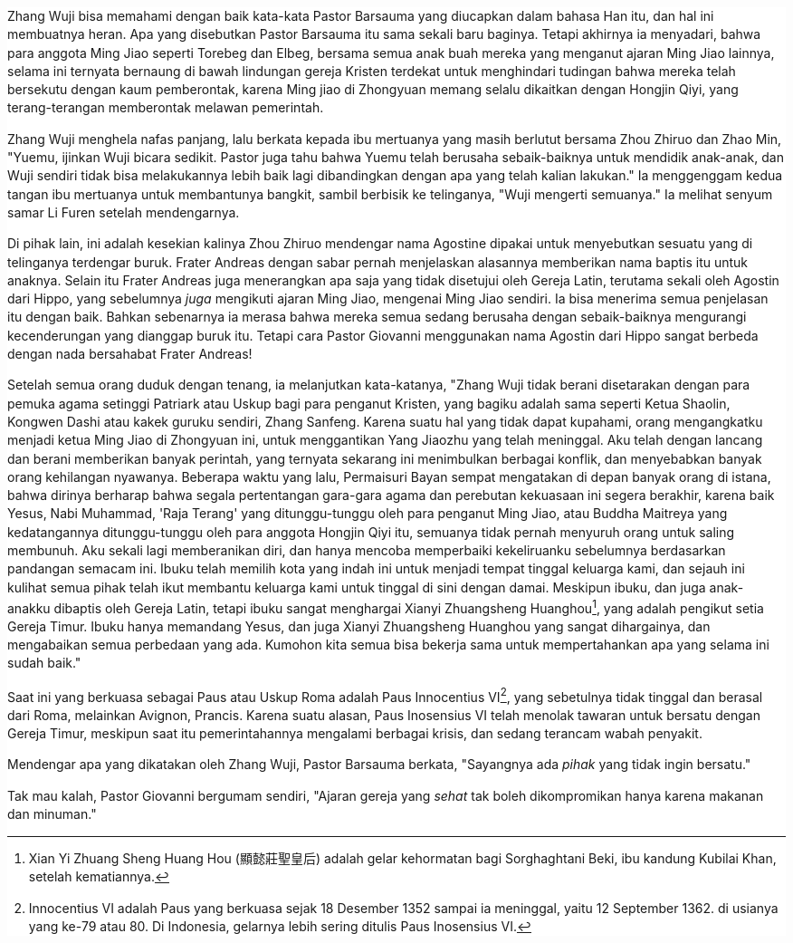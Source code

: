 Zhang Wuji bisa memahami dengan baik kata-kata Pastor Barsauma yang diucapkan dalam bahasa Han itu, dan hal ini membuatnya heran. Apa yang disebutkan Pastor Barsauma itu sama sekali baru baginya. Tetapi akhirnya ia menyadari, bahwa para anggota Ming Jiao seperti Torebeg dan Elbeg, bersama semua anak buah mereka yang menganut ajaran Ming Jiao lainnya, selama ini ternyata bernaung di bawah lindungan gereja Kristen terdekat untuk menghindari tudingan bahwa mereka telah bersekutu dengan kaum pemberontak, karena Ming jiao di Zhongyuan memang selalu dikaitkan dengan Hongjin Qiyi, yang terang-terangan memberontak melawan pemerintah.

Zhang Wuji menghela nafas panjang, lalu berkata kepada ibu mertuanya yang masih berlutut bersama Zhou Zhiruo dan Zhao Min, "Yuemu, ijinkan Wuji bicara sedikit. Pastor juga tahu bahwa Yuemu telah berusaha sebaik-baiknya untuk mendidik anak-anak, dan Wuji sendiri tidak bisa melakukannya lebih baik lagi dibandingkan dengan apa yang telah kalian lakukan." Ia menggenggam kedua tangan ibu mertuanya untuk membantunya bangkit, sambil berbisik ke telinganya, "Wuji mengerti semuanya." Ia melihat senyum samar Li Furen setelah mendengarnya.

Di pihak lain, ini adalah kesekian kalinya Zhou Zhiruo mendengar nama Agostine dipakai untuk menyebutkan sesuatu yang di telinganya terdengar buruk. Frater Andreas dengan sabar pernah menjelaskan alasannya memberikan nama baptis itu untuk anaknya. Selain itu Frater Andreas juga menerangkan apa saja yang tidak disetujui oleh Gereja Latin, terutama sekali oleh Agostin dari Hippo, yang sebelumnya *juga* mengikuti ajaran Ming Jiao, mengenai Ming Jiao sendiri. Ia bisa menerima semua penjelasan itu dengan baik. Bahkan sebenarnya ia merasa bahwa mereka semua sedang berusaha dengan sebaik-baiknya mengurangi kecenderungan yang dianggap buruk itu. Tetapi cara Pastor Giovanni menggunakan nama Agostin dari Hippo sangat berbeda dengan nada bersahabat Frater Andreas!

Setelah semua orang duduk dengan tenang, ia melanjutkan kata-katanya, "Zhang Wuji tidak berani disetarakan dengan para pemuka agama setinggi Patriark atau Uskup bagi para penganut Kristen, yang bagiku adalah sama seperti Ketua Shaolin, Kongwen Dashi atau kakek guruku sendiri, Zhang Sanfeng. Karena suatu hal yang tidak dapat kupahami, orang mengangkatku menjadi ketua Ming Jiao di Zhongyuan ini, untuk menggantikan Yang Jiaozhu yang telah meninggal. Aku telah dengan lancang dan berani memberikan banyak perintah, yang ternyata sekarang ini menimbulkan berbagai konflik, dan menyebabkan banyak orang kehilangan nyawanya. Beberapa waktu yang lalu, Permaisuri Bayan sempat mengatakan di depan banyak orang di istana, bahwa dirinya berharap bahwa segala pertentangan gara-gara agama dan perebutan kekuasaan ini segera berakhir, karena baik Yesus, Nabi Muhammad, 'Raja Terang' yang ditunggu-tunggu oleh para penganut Ming Jiao, atau Buddha Maitreya yang kedatangannya ditunggu-tunggu oleh para anggota Hongjin Qiyi itu, semuanya tidak pernah menyuruh orang untuk saling membunuh. Aku sekali lagi memberanikan diri, dan hanya mencoba memperbaiki kekeliruanku sebelumnya berdasarkan pandangan semacam ini. Ibuku telah memilih kota yang indah ini untuk menjadi tempat tinggal keluarga kami, dan sejauh ini kulihat semua pihak telah ikut membantu keluarga kami untuk tinggal di sini dengan damai. Meskipun ibuku, dan juga anak-anakku dibaptis oleh Gereja Latin, tetapi ibuku sangat menghargai Xianyi Zhuangsheng Huanghou[^sorghaghtani-beki], yang adalah pengikut setia Gereja Timur. Ibuku hanya memandang Yesus, dan juga Xianyi Zhuangsheng Huanghou yang sangat dihargainya, dan mengabaikan semua perbedaan yang ada. Kumohon kita semua bisa bekerja sama untuk mempertahankan apa yang selama ini sudah baik." 

[^inosensius-vi]: Innocentius VI adalah Paus yang berkuasa sejak 18 Desember 1352 sampai ia meninggal, yaitu 12 September 1362. di usianya yang ke-79 atau 80. Di Indonesia, gelarnya lebih sering ditulis Paus Inosensius VI.

Saat ini yang berkuasa sebagai Paus atau Uskup Roma adalah Paus Innocentius VI[^inosensius-vi], yang sebetulnya tidak tinggal dan berasal dari Roma, melainkan Avignon, Prancis. Karena suatu alasan, Paus Inosensius VI telah menolak tawaran untuk bersatu dengan Gereja Timur, meskipun saat itu pemerintahannya mengalami berbagai krisis, dan sedang terancam wabah penyakit.

Mendengar apa yang dikatakan oleh Zhang Wuji, Pastor Barsauma berkata, "Sayangnya ada *pihak* yang tidak ingin bersatu."

Tak mau kalah, Pastor Giovanni bergumam sendiri, "Ajaran gereja yang *sehat* tak boleh dikompromikan hanya karena makanan dan minuman."


[^gui]: Gui (鬼) dalam bahasa mandarin berarti 'Hantu'. Tetapi nama Mao Gui (毛貴) berarti 'mahal', yang diucapkan dengan cara berbeda.
[^laolao]: Laolao (姥姥) adalah sebutan bagi nenek dari pihak ibu yang umumnya digunakan di wilayah utara. Wai Zumu (外祖母) atau Waipo (外婆) lebih umum digunakan di selatan.
[^ying]: Ying (赢) = 'menang'.
[^wu]: Wu (武) = 'Ilmu perang' atau 'Ilmu silat'.
[^ying2]: Ying (應 atau 应) berdiri sendiri berarti 'jawaban' atau 'respons'. Jika digunakan sebagai nama Ziying (子應) akan bermakna 'dikerjakan sendiri', yang bisa dimaknai 'anak yang mandiri'. Kedua karakter ini bunyinya agak lain.
[^min]: Min (敏) = 'sensitif' atau 'peka'.
[^sorghaghtani-beki]: Xian Yi Zhuang Sheng Huang Hou (顯懿莊聖皇后) adalah gelar kehormatan bagi Sorghaghtani Beki, ibu kandung Kubilai Khan, setelah kematiannya.
[^chabi]: Zhaorui Shunsheng Huanghou (昭睿順聖皇后) adalah gelar kehormatan bagi permaisuri Kubilai Khan, Chabi, setelah kematiannya.
[^gereja-timur]: Jing Jiao (景教) adalah Gereja Nestorian atau Gereja Timur. Di Indonesia lebih dikenal sebagai Gereja Ortodoks Timur, atau 'Gereje Katolik Ortodoks'. Seringkali juga disebut sebagai Gereja Nestorian, dan disalahartikan sebagai penganut Nestorianisme. Dalam bahasa Mongolia semuanya dianggap sama, yaitu Arka′un atau Erke′un.
[^die]: Die (爹) adalah panggilan akrab seorang anak kepada ayah mereka di wilayah utara. 
[^wugong]: Wu Gong (武功) = Ilmu silat atau kungfu.
[^niang]: Niang (娘) adalah panggilan akrab seorang anak kepada ibunya, yang umum digunakan di wilayah utara.
[^han-jiang]: Han Jiang (漢江 atau 汉江) atau Han Shui (漢水 atau 汉水) adalah nama Sungai Han. Karakter yang digambar Zihan adalah 漢.
[^laonu]: Lao Nu (老女) dalam konteks ini bisa diterjemahkan menjadi 'Perempuan tua ini'.
[^jiao]: Jiao (餃) adalah pangsit dalam bahasa mandarin.
[^bugan]: Bu Gan (不敢), "Tidak berani".
[^ruoshui]: Ruo Shui (弱水) atau Hei Shui (黑水) adalah nama sungai di Ganzhou, yang secara literal berarti 'Sungai Hitam'. Sungai ini juga disebut Sungai Ejina (額濟納河 atau 额济纳河).
[^alopen]: Alopen (阿羅本) adalah misionaris Gereja Timur yang berasal dari berkarya di era Dinasti Tang.
[^jingjiao-jindian]: Jing Jiao Jing Dian (景教經典) adalah kumpulan tulisan mengenai pekerjaan misionaris Gereje Timur di era Dinasti Tang yang bernama Alopen, seorang Uskup dari Mesopotamia.
[^jingjing]: Jing Jing (景淨) atau Adam, adalah seorang biarawan Gereja Timur yang lahir dan dibesarkan di Dinasti Tang. Ayahnya adalah Yazedbozid, atau Yisi (伊斯), seorang Syria yang ikut serta dalam peperangan melawan Pemberontakan An Lushan.
[^jingjiao]: Jing Jiao (景教) adalah sebutan bagi agama Kristen dari Gereja Timur, yang seringkali disebut sebagai 'Gereja Nestorian', dan disalahartikan sebagai penganut Nestorianisme.
[^mao]: Mao (帽) = topi.
[^toortsog]: Topi yang dimaksud itu disebut *toortsog* dalam bahasa Mongolia. Menurut adat istiadat Mongolia, topi itu memang hanya untuk anak perempuan, jadi Lu Xian menganggapnya istimewa, karena hanya Alessandra sendiri anak perempuan dalam keluarga itu.
[^honghao]: Hong Hao adalah seorang diplomat dari Dinasti Song.
[^erzong-jing]: Erzong Jing (二宗经) adalah teks yang ditulis oleh pelopor ajaran Manikeisme, atau Ming Jiao, yaitu Mani. Aslinya ditulis dalam bahasa Persia Kuno, berjudul *Shabuhragan*. Tentunya sudah diterjemahkan ke dalam bahasa Han.